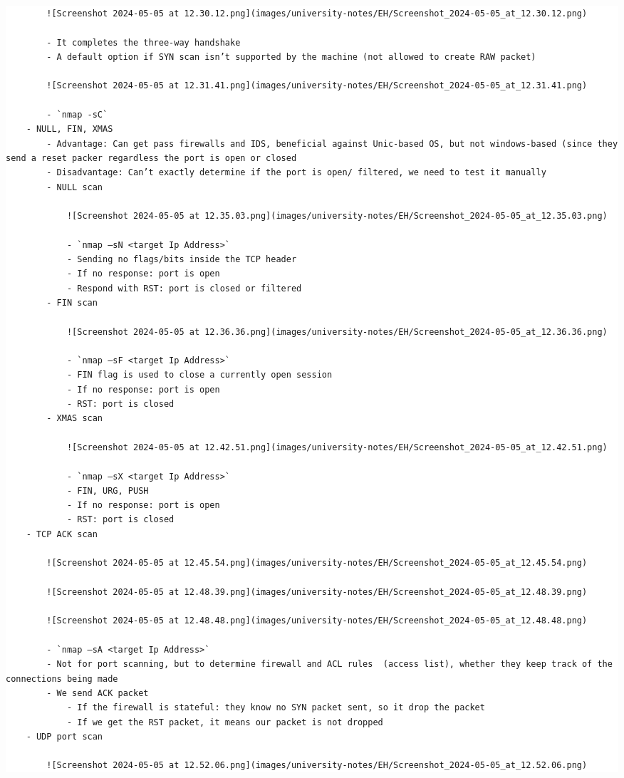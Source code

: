             ![Screenshot 2024-05-05 at 12.30.12.png](images/university-notes/EH/Screenshot_2024-05-05_at_12.30.12.png)
            
            - It completes the three-way handshake
            - A default option if SYN scan isn’t supported by the machine (not allowed to create RAW packet)
            
            ![Screenshot 2024-05-05 at 12.31.41.png](images/university-notes/EH/Screenshot_2024-05-05_at_12.31.41.png)
            
            - `nmap -sC`
        - NULL, FIN, XMAS
            - Advantage: Can get pass firewalls and IDS, beneficial against Unic-based OS, but not windows-based (since they send a reset packer regardless the port is open or closed
            - Disadvantage: Can’t exactly determine if the port is open/ filtered, we need to test it manually
            - NULL scan
                
                ![Screenshot 2024-05-05 at 12.35.03.png](images/university-notes/EH/Screenshot_2024-05-05_at_12.35.03.png)
                
                - `nmap –sN <target Ip Address>`
                - Sending no flags/bits inside the TCP header
                - If no response: port is open
                - Respond with RST: port is closed or filtered
            - FIN scan
                
                ![Screenshot 2024-05-05 at 12.36.36.png](images/university-notes/EH/Screenshot_2024-05-05_at_12.36.36.png)
                
                - `nmap –sF <target Ip Address>`
                - FIN flag is used to close a currently open session
                - If no response: port is open
                - RST: port is closed
            - XMAS scan
                
                ![Screenshot 2024-05-05 at 12.42.51.png](images/university-notes/EH/Screenshot_2024-05-05_at_12.42.51.png)
                
                - `nmap –sX <target Ip Address>`
                - FIN, URG, PUSH
                - If no response: port is open
                - RST: port is closed
        - TCP ACK scan
            
            ![Screenshot 2024-05-05 at 12.45.54.png](images/university-notes/EH/Screenshot_2024-05-05_at_12.45.54.png)
            
            ![Screenshot 2024-05-05 at 12.48.39.png](images/university-notes/EH/Screenshot_2024-05-05_at_12.48.39.png)
            
            ![Screenshot 2024-05-05 at 12.48.48.png](images/university-notes/EH/Screenshot_2024-05-05_at_12.48.48.png)
            
            - `nmap –sA <target Ip Address>`
            - Not for port scanning, but to determine firewall and ACL rules  (access list), whether they keep track of the connections being made
            - We send ACK packet
                - If the firewall is stateful: they know no SYN packet sent, so it drop the packet
                - If we get the RST packet, it means our packet is not dropped
        - UDP port scan
            
            ![Screenshot 2024-05-05 at 12.52.06.png](images/university-notes/EH/Screenshot_2024-05-05_at_12.52.06.png)
            